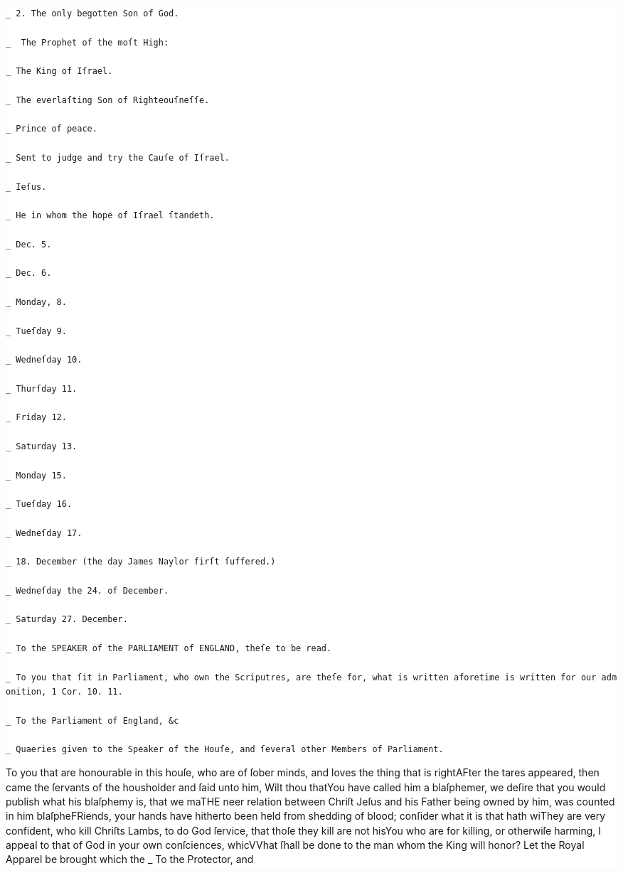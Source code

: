     _ 2. The only begotten Son of God.

    _  The Prophet of the moſt High:

    _ The King of Iſrael.

    _ The everlaſting Son of Righteouſneſſe.

    _ Prince of peace.

    _ Sent to judge and try the Cauſe of Iſrael.

    _ Ieſus.

    _ He in whom the hope of Iſrael ſtandeth.

    _ Dec. 5.

    _ Dec. 6.

    _ Monday, 8.

    _ Tueſday 9.

    _ Wedneſday 10.

    _ Thurſday 11.

    _ Friday 12.

    _ Saturday 13.

    _ Monday 15.

    _ Tueſday 16.

    _ Wedneſday 17.

    _ 18. December (the day James Naylor firſt ſuffered.)

    _ Wedneſday the 24. of December.

    _ Saturday 27. December.

    _ To the SPEAKER of the PARLIAMENT of ENGLAND, theſe to be read.

    _ To you that ſit in Parliament, who own the Scriputres, are theſe for, what is written aforetime is written for our admonition, 1 Cor. 10. 11.

    _ To the Parliament of England, &c

    _ Quaeries given to the Speaker of the Houſe, and ſeveral other Members of Parliament.

To you that are honourable in this houſe, who are of ſober minds, and loves the thing that is rightAFter the tares appeared, then came the ſervants of the housholder and ſaid unto him, Wilt thou thatYou have called him a blaſphemer, we deſire that you would publish what his blaſphemy is, that we maTHE neer relation between Chriſt Jeſus and his Father being owned by him, was counted in him blaſpheFRiends, your hands have hitherto been held from shedding of blood; conſider what it is that hath wiThey are very confident, who kill Chriſts Lambs, to do God ſervice, that thoſe they kill are not hisYou who are for killing, or otherwiſe harming, I appeal to that of God in your own conſciences, whicVVhat ſhall be done to the man whom the King will honor? Let the Royal Apparel be brought which the 
    _ To the Protector, and
